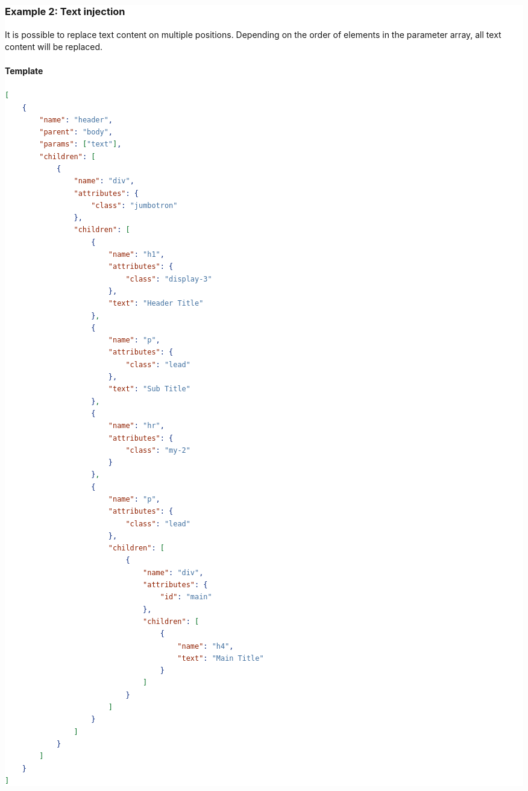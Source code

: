 ### Example 2: Text injection
It is possible to replace text content on multiple positions. Depending on the order of elements in the parameter array, all text content will be replaced.


#### Template
```JSON
[
    {
        "name": "header",
        "parent": "body",
        "params": ["text"],
        "children": [
            {
                "name": "div",
                "attributes": {
                    "class": "jumbotron"
                },
                "children": [
                    {
                        "name": "h1",
                        "attributes": {
                            "class": "display-3"
                        },
                        "text": "Header Title"
                    },
                    {
                        "name": "p",
                        "attributes": {
                            "class": "lead"
                        },
                        "text": "Sub Title"
                    },
                    {
                        "name": "hr",
                        "attributes": {
                            "class": "my-2"
                        }
                    },
                    {
                        "name": "p",
                        "attributes": {
                            "class": "lead"
                        },
                        "children": [
                            {
                                "name": "div",
                                "attributes": {
                                    "id": "main"
                                },
                                "children": [
                                    {
                                        "name": "h4",
                                        "text": "Main Title"
                                    }
                                ]
                            }
                        ]
                    }
                ]
            }
        ]
    }
]
```